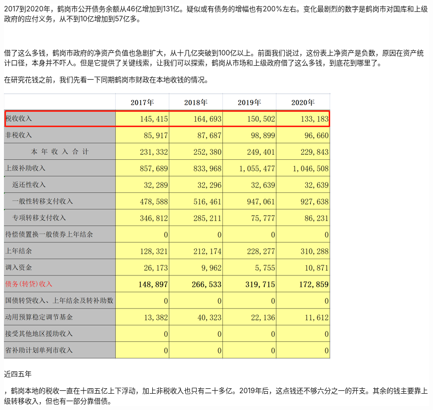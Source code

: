 



2017到2020年，鹤岗市公开债务余额从46亿增加到131亿。疑似或有债务的增幅也有200%左右。变化最剧烈的数字是鹤岗市对国库和上级政府的应付义务，从不到10亿增加到57亿多。

 

借了这么多钱，鹤岗市政府的净资产负值也急剧扩大，从十几亿突破到100亿以上。前面我们说过，这份表上净资产是负数，原因在资产统计口径，本身并不吓人。但是它提供了关键线索，让我们可以探索，鹤岗从市场和上级政府借了这么多钱，到底花到哪里了。





在研究花钱之前，我们先看一下同期鹤岗市财政在本地收钱的情况。

![](/images/btnews/0301_0400/0385/eea9a2ff-38d7-4794-af24-87407605e599.png)







近四五年

，鹤岗本地的税收一直在十四五亿上下浮动，加上非税收入也只有二十多亿。2019年后，这点钱还不够六分之一的开支。其余的钱主要靠上级转移收入，但也有一部分靠借债。








